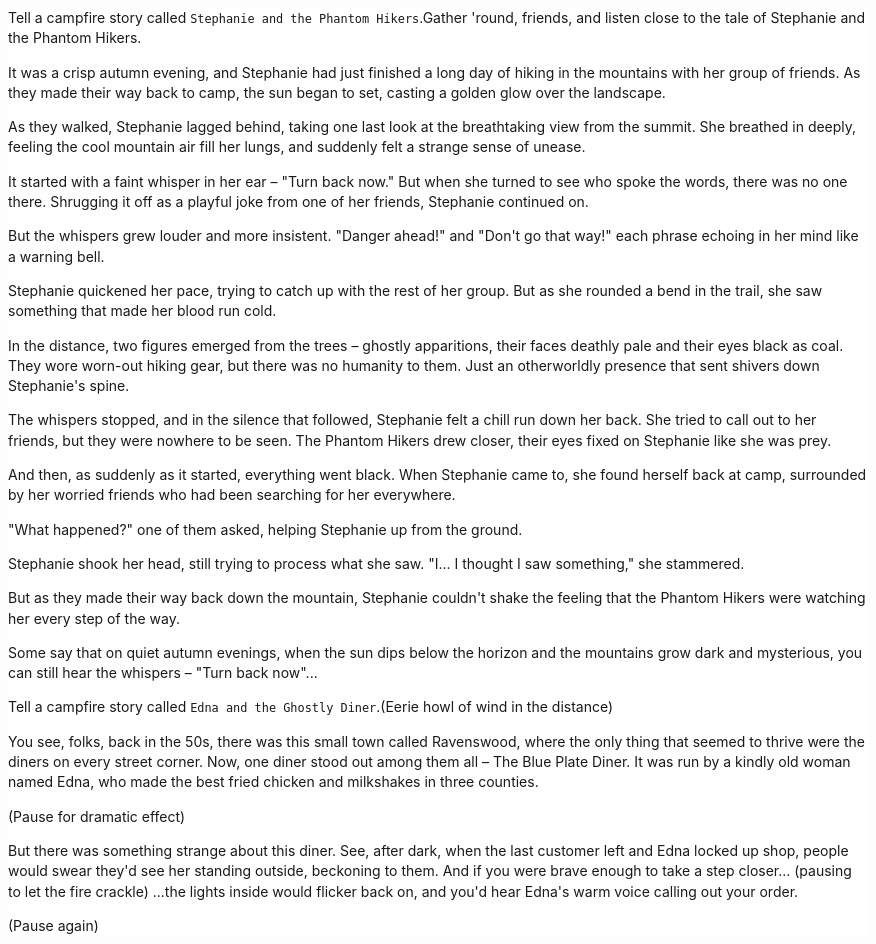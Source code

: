Tell a campfire story called `Stephanie and the Phantom Hikers`.<start>Gather 'round, friends, and listen close to the tale of Stephanie and the Phantom Hikers.

It was a crisp autumn evening, and Stephanie had just finished a long day of hiking in the mountains with her group of friends. As they made their way back to camp, the sun began to set, casting a golden glow over the landscape.

As they walked, Stephanie lagged behind, taking one last look at the breathtaking view from the summit. She breathed in deeply, feeling the cool mountain air fill her lungs, and suddenly felt a strange sense of unease.

It started with a faint whisper in her ear – "Turn back now." But when she turned to see who spoke the words, there was no one there. Shrugging it off as a playful joke from one of her friends, Stephanie continued on.

But the whispers grew louder and more insistent. "Danger ahead!" and "Don't go that way!" each phrase echoing in her mind like a warning bell.

Stephanie quickened her pace, trying to catch up with the rest of her group. But as she rounded a bend in the trail, she saw something that made her blood run cold.

In the distance, two figures emerged from the trees – ghostly apparitions, their faces deathly pale and their eyes black as coal. They wore worn-out hiking gear, but there was no humanity to them. Just an otherworldly presence that sent shivers down Stephanie's spine.

The whispers stopped, and in the silence that followed, Stephanie felt a chill run down her back. She tried to call out to her friends, but they were nowhere to be seen. The Phantom Hikers drew closer, their eyes fixed on Stephanie like she was prey.

And then, as suddenly as it started, everything went black. When Stephanie came to, she found herself back at camp, surrounded by her worried friends who had been searching for her everywhere.

"What happened?" one of them asked, helping Stephanie up from the ground.

Stephanie shook her head, still trying to process what she saw. "I... I thought I saw something," she stammered.

But as they made their way back down the mountain, Stephanie couldn't shake the feeling that the Phantom Hikers were watching her every step of the way.

Some say that on quiet autumn evenings, when the sun dips below the horizon and the mountains grow dark and mysterious, you can still hear the whispers – "Turn back now"...<end>

Tell a campfire story called `Edna and the Ghostly Diner`.<start>(Eerie howl of wind in the distance)

You see, folks, back in the 50s, there was this small town called Ravenswood, where the only thing that seemed to thrive were the diners on every street corner. Now, one diner stood out among them all – The Blue Plate Diner. It was run by a kindly old woman named Edna, who made the best fried chicken and milkshakes in three counties.

(Pause for dramatic effect)

But there was something strange about this diner. See, after dark, when the last customer left and Edna locked up shop, people would swear they'd see her standing outside, beckoning to them. And if you were brave enough to take a step closer... (pausing to let the fire crackle) ...the lights inside would flicker back on, and you'd hear Edna's warm voice calling out your order.

(Pause again)
